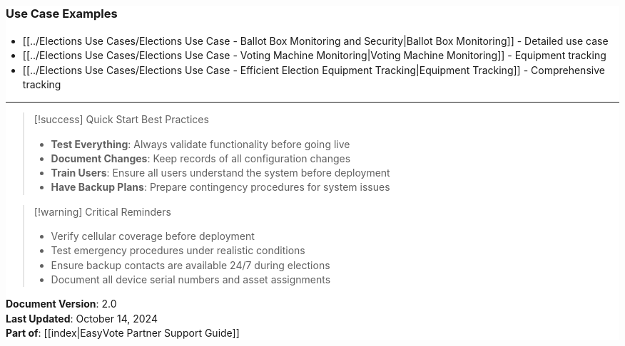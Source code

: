 ### Use Case Examples
- [[../Elections Use Cases/Elections Use Case - Ballot Box Monitoring and Security|Ballot Box Monitoring]] - Detailed use case
- [[../Elections Use Cases/Elections Use Case - Voting Machine Monitoring|Voting Machine Monitoring]] - Equipment tracking
- [[../Elections Use Cases/Elections Use Case - Efficient Election Equipment Tracking|Equipment Tracking]] - Comprehensive tracking

---

> [!success] Quick Start Best Practices
> - **Test Everything**: Always validate functionality before going live
> - **Document Changes**: Keep records of all configuration changes
> - **Train Users**: Ensure all users understand the system before deployment
> - **Have Backup Plans**: Prepare contingency procedures for system issues

> [!warning] Critical Reminders
> - Verify cellular coverage before deployment
> - Test emergency procedures under realistic conditions
> - Ensure backup contacts are available 24/7 during elections
> - Document all device serial numbers and asset assignments

**Document Version**: 2.0  
**Last Updated**: October 14, 2024  
**Part of**: [[index|EasyVote Partner Support Guide]]
